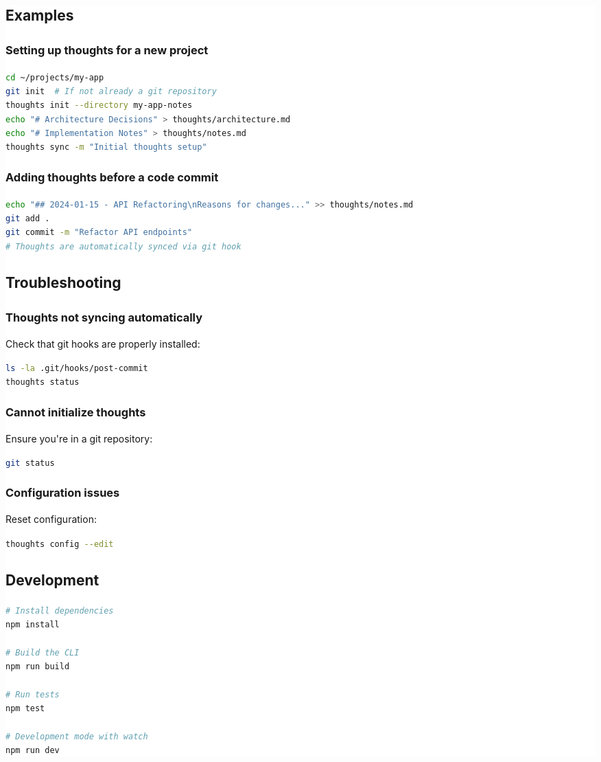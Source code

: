 ## Examples

### Setting up thoughts for a new project

```bash
cd ~/projects/my-app
git init  # If not already a git repository
thoughts init --directory my-app-notes
echo "# Architecture Decisions" > thoughts/architecture.md
echo "# Implementation Notes" > thoughts/notes.md
thoughts sync -m "Initial thoughts setup"
```

### Adding thoughts before a code commit

```bash
echo "## 2024-01-15 - API Refactoring\nReasons for changes..." >> thoughts/notes.md
git add .
git commit -m "Refactor API endpoints"
# Thoughts are automatically synced via git hook
```

## Troubleshooting

### Thoughts not syncing automatically

Check that git hooks are properly installed:
```bash
ls -la .git/hooks/post-commit
thoughts status
```

### Cannot initialize thoughts

Ensure you're in a git repository:
```bash
git status
```

### Configuration issues

Reset configuration:
```bash
thoughts config --edit
```

## Development

```bash
# Install dependencies
npm install

# Build the CLI
npm run build

# Run tests
npm test

# Development mode with watch
npm run dev
```
